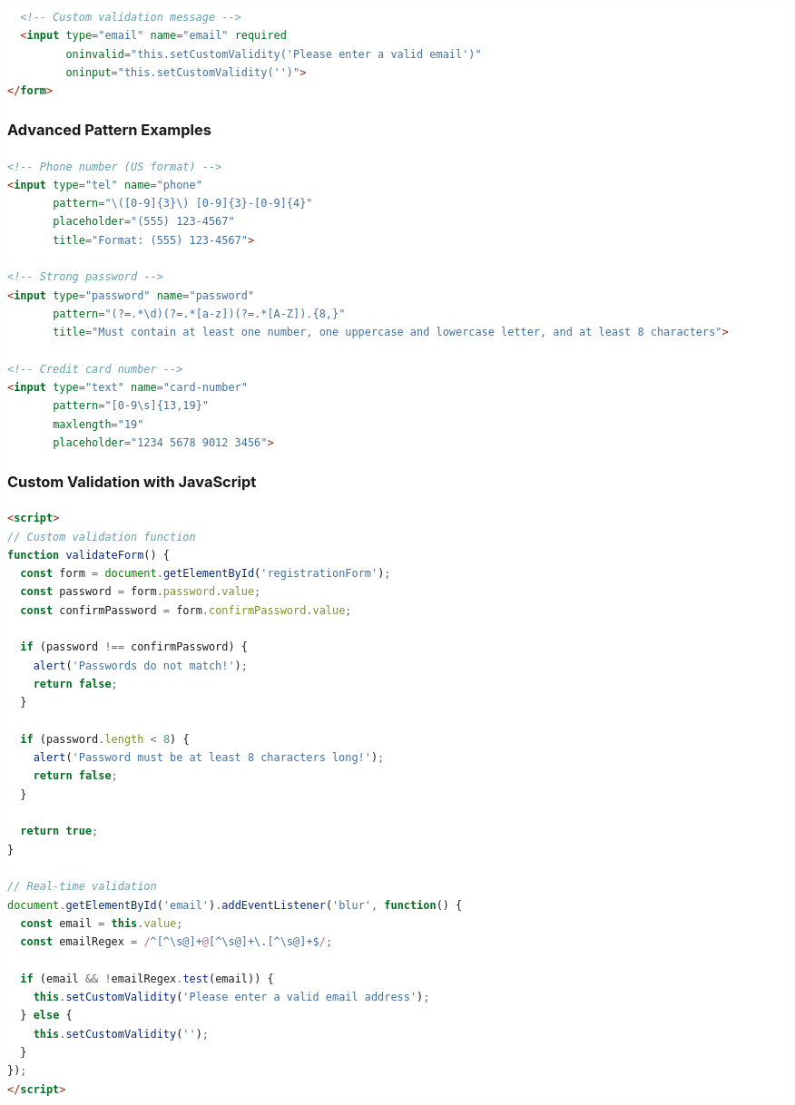 ```html
  <!-- Custom validation message -->
  <input type="email" name="email" required 
         oninvalid="this.setCustomValidity('Please enter a valid email')"
         oninput="this.setCustomValidity('')">
</form>
```

### Advanced Pattern Examples

```html
<!-- Phone number (US format) -->
<input type="tel" name="phone" 
       pattern="\([0-9]{3}\) [0-9]{3}-[0-9]{4}"
       placeholder="(555) 123-4567"
       title="Format: (555) 123-4567">

<!-- Strong password -->
<input type="password" name="password"
       pattern="(?=.*\d)(?=.*[a-z])(?=.*[A-Z]).{8,}"
       title="Must contain at least one number, one uppercase and lowercase letter, and at least 8 characters">

<!-- Credit card number -->
<input type="text" name="card-number"
       pattern="[0-9\s]{13,19}"
       maxlength="19"
       placeholder="1234 5678 9012 3456">
```

### Custom Validation with JavaScript

```html
<script>
// Custom validation function
function validateForm() {
  const form = document.getElementById('registrationForm');
  const password = form.password.value;
  const confirmPassword = form.confirmPassword.value;
  
  if (password !== confirmPassword) {
    alert('Passwords do not match!');
    return false;
  }
  
  if (password.length < 8) {
    alert('Password must be at least 8 characters long!');
    return false;
  }
  
  return true;
}

// Real-time validation
document.getElementById('email').addEventListener('blur', function() {
  const email = this.value;
  const emailRegex = /^[^\s@]+@[^\s@]+\.[^\s@]+$/;
  
  if (email && !emailRegex.test(email)) {
    this.setCustomValidity('Please enter a valid email address');
  } else {
    this.setCustomValidity('');
  }
});
</script>
```